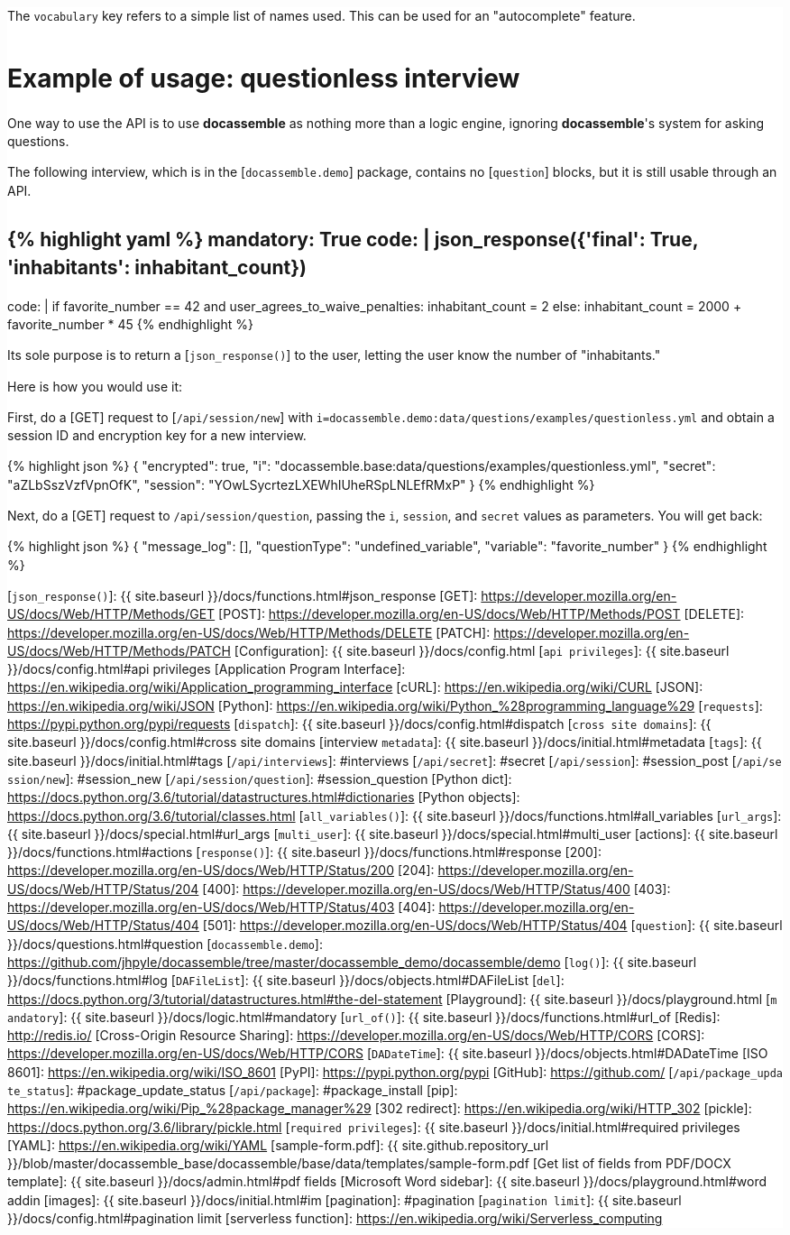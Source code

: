 The `vocabulary` key refers to a simple list of names used.  This can
be used for an "autocomplete" feature.

# <a name="questionless"></a>Example of usage: questionless interview

One way to use the API is to use **docassemble** as nothing more than
a logic engine, ignoring **docassemble**'s system for asking
questions.

The following interview, which is in the [`docassemble.demo`] package,
contains no [`question`] blocks, but it is still usable through an API.

{% highlight yaml %}
mandatory: True
code: |
  json_response({'final': True, 'inhabitants': inhabitant_count})
---
code: |
  if favorite_number == 42 and user_agrees_to_waive_penalties:
    inhabitant_count = 2
  else:
    inhabitant_count = 2000 + favorite_number * 45
{% endhighlight %}

Its sole purpose is to return a [`json_response()`] to the user,
letting the user know the number of "inhabitants."

Here is how you would use it:

First, do a [GET] request to [`/api/session/new`] with
`i=docassemble.demo:data/questions/examples/questionless.yml` and
obtain a session ID and encryption key for a new interview.

{% highlight json %}
{
  "encrypted": true,
  "i": "docassemble.base:data/questions/examples/questionless.yml",
  "secret": "aZLbSszVzfVpnOfK",
  "session": "YOwLSycrtezLXEWhIUheRSpLNLEfRMxP"
}
{% endhighlight %}

Next, do a [GET] request to `/api/session/question`, passing the
`i`, `session`, and `secret` values as parameters.  You will get back:

{% highlight json %}
{
  "message_log": [],
  "questionType": "undefined_variable",
  "variable": "favorite_number"
}
{% endhighlight %}


[`json_response()`]: {{ site.baseurl }}/docs/functions.html#json_response
[GET]: https://developer.mozilla.org/en-US/docs/Web/HTTP/Methods/GET
[POST]: https://developer.mozilla.org/en-US/docs/Web/HTTP/Methods/POST
[DELETE]: https://developer.mozilla.org/en-US/docs/Web/HTTP/Methods/DELETE
[PATCH]: https://developer.mozilla.org/en-US/docs/Web/HTTP/Methods/PATCH
[Configuration]: {{ site.baseurl }}/docs/config.html
[`api privileges`]: {{ site.baseurl }}/docs/config.html#api privileges
[Application Program Interface]: https://en.wikipedia.org/wiki/Application_programming_interface
[cURL]: https://en.wikipedia.org/wiki/CURL
[JSON]: https://en.wikipedia.org/wiki/JSON
[Python]: https://en.wikipedia.org/wiki/Python_%28programming_language%29
[`requests`]: https://pypi.python.org/pypi/requests
[`dispatch`]: {{ site.baseurl }}/docs/config.html#dispatch
[`cross site domains`]: {{ site.baseurl }}/docs/config.html#cross site domains
[interview `metadata`]: {{ site.baseurl }}/docs/initial.html#metadata
[`tags`]: {{ site.baseurl }}/docs/initial.html#tags
[`/api/interviews`]: #interviews
[`/api/secret`]: #secret
[`/api/session`]: #session_post
[`/api/session/new`]: #session_new
[`/api/session/question`]: #session_question
[Python dict]: https://docs.python.org/3.6/tutorial/datastructures.html#dictionaries
[Python objects]: https://docs.python.org/3.6/tutorial/classes.html
[`all_variables()`]: {{ site.baseurl }}/docs/functions.html#all_variables
[`url_args`]: {{ site.baseurl }}/docs/special.html#url_args
[`multi_user`]: {{ site.baseurl }}/docs/special.html#multi_user
[actions]: {{ site.baseurl }}/docs/functions.html#actions
[`response()`]: {{ site.baseurl }}/docs/functions.html#response
[200]: https://developer.mozilla.org/en-US/docs/Web/HTTP/Status/200
[204]: https://developer.mozilla.org/en-US/docs/Web/HTTP/Status/204
[400]: https://developer.mozilla.org/en-US/docs/Web/HTTP/Status/400
[403]: https://developer.mozilla.org/en-US/docs/Web/HTTP/Status/403
[404]: https://developer.mozilla.org/en-US/docs/Web/HTTP/Status/404
[501]: https://developer.mozilla.org/en-US/docs/Web/HTTP/Status/404
[`question`]: {{ site.baseurl }}/docs/questions.html#question
[`docassemble.demo`]: https://github.com/jhpyle/docassemble/tree/master/docassemble_demo/docassemble/demo
[`log()`]: {{ site.baseurl }}/docs/functions.html#log
[`DAFileList`]: {{ site.baseurl }}/docs/objects.html#DAFileList
[`del`]: https://docs.python.org/3/tutorial/datastructures.html#the-del-statement
[Playground]: {{ site.baseurl }}/docs/playground.html
[`mandatory`]: {{ site.baseurl }}/docs/logic.html#mandatory
[`url_of()`]: {{ site.baseurl }}/docs/functions.html#url_of
[Redis]: http://redis.io/
[Cross-Origin Resource Sharing]: https://developer.mozilla.org/en-US/docs/Web/HTTP/CORS
[CORS]: https://developer.mozilla.org/en-US/docs/Web/HTTP/CORS
[`DADateTime`]: {{ site.baseurl }}/docs/objects.html#DADateTime
[ISO 8601]: https://en.wikipedia.org/wiki/ISO_8601
[PyPI]: https://pypi.python.org/pypi
[GitHub]: https://github.com/
[`/api/package_update_status`]: #package_update_status
[`/api/package`]: #package_install
[pip]: https://en.wikipedia.org/wiki/Pip_%28package_manager%29
[302 redirect]: https://en.wikipedia.org/wiki/HTTP_302
[pickle]: https://docs.python.org/3.6/library/pickle.html
[`required privileges`]: {{ site.baseurl }}/docs/initial.html#required privileges
[YAML]: https://en.wikipedia.org/wiki/YAML
[sample-form.pdf]: {{ site.github.repository_url }}/blob/master/docassemble_base/docassemble/base/data/templates/sample-form.pdf
[Get list of fields from PDF/DOCX template]: {{ site.baseurl }}/docs/admin.html#pdf fields
[Microsoft Word sidebar]: {{ site.baseurl }}/docs/playground.html#word addin
[images]: {{ site.baseurl }}/docs/initial.html#im
[pagination]: #pagination
[`pagination limit`]: {{ site.baseurl }}/docs/config.html#pagination limit
[serverless function]: https://en.wikipedia.org/wiki/Serverless_computing